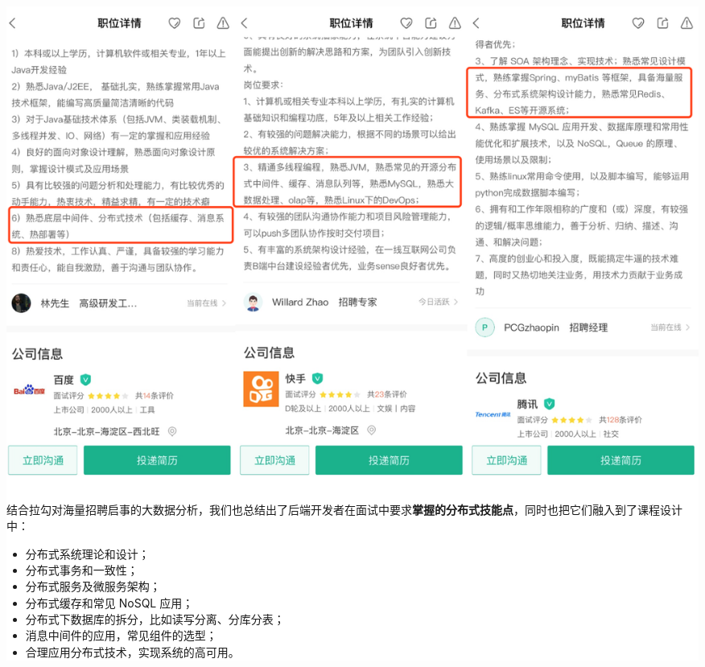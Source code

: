 <p><img src="assets/Ciqah16FzVKAUHomABFJwSsmtFg192.png" alt="img" /></p>
<p>结合拉勾对海量招聘启事的大数据分析，我们也总结出了后端开发者在面试中要求<strong>掌握的分布式技能点</strong>，同时也把它们融入到了课程设计中：</p>
<ul>
<li>分布式系统理论和设计；</li>
<li>分布式事务和一致性；</li>
<li>分布式服务及微服务架构；</li>
<li>分布式缓存和常见 NoSQL 应用；</li>
<li>分布式下数据库的拆分，比如读写分离、分库分表；</li>
<li>消息中间件的应用，常见组件的选型；</li>
<li>合理应用分布式技术，实现系统的高可用。</li>
</ul>